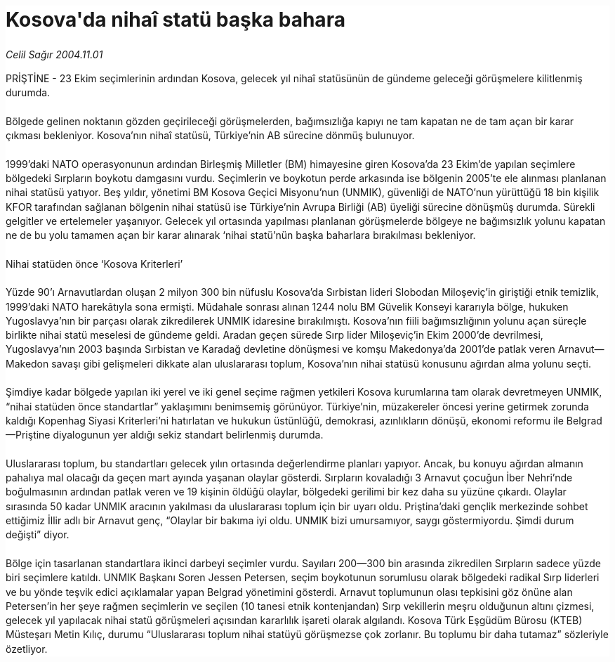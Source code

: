 # Kosova'da nihaî statü başka bahara

*Celil Sağır 2004.11.01*

<div>
 <p>
  <font>
   PRİŞTİNE - 23 Ekim seçimlerinin ardından Kosova, gelecek yıl nihaî statüsünün de gündeme geleceği görüşmelere kilitlenmiş durumda.
   <br/>
   <br/>
   Bölgede gelinen noktanın gözden geçirileceği görüşmelerden, bağımsızlığa kapıyı ne tam kapatan ne de tam açan bir karar çıkması bekleniyor. Kosova’nın nihaî statüsü, Türkiye’nin AB sürecine dönmüş bulunuyor.
   <br>
    <br>
     1999’daki NATO operasyonunun ardından Birleşmiş Milletler (BM) himayesine giren Kosova’da 23 Ekim’de yapılan seçimlere bölgedeki Sırpların boykotu damgasını vurdu. Seçimlerin ve boykotun perde arkasında ise bölgenin 2005’te ele alınması planlanan nihai statüsü yatıyor. Beş yıldır, yönetimi BM Kosova Geçici Misyonu’nun (UNMIK), güvenliği de NATO’nun yürüttüğü 18 bin kişilik KFOR tarafından sağlanan bölgenin nihai statüsü ise Türkiye’nin Avrupa Birliği (AB) üyeliği sürecine dönüşmüş durumda. Sürekli gelgitler ve ertelemeler yaşanıyor. Gelecek yıl ortasında yapılması planlanan görüşmelerde bölgeye ne bağımsızlık yolunu kapatan ne de bu yolu tamamen açan bir karar alınarak ‘nihai statü’nün başka baharlara bırakılması bekleniyor.
     <br>
      <br>
       Nihai statüden önce ‘Kosova Kriterleri’
       <br>
        <br>
         Yüzde 90’ı Arnavutlardan oluşan 2 milyon 300 bin nüfuslu Kosova’da Sırbistan lideri Slobodan Miloşeviç’in giriştiği etnik temizlik, 1999’daki NATO harekâtıyla sona ermişti. Müdahale sonrası alınan 1244 nolu BM Güvelik Konseyi kararıyla bölge, hukuken Yugoslavya’nın bir parçası olarak zikredilerek UNMIK idaresine bırakılmıştı. Kosova’nın fiili bağımsızlığının yolunu açan süreçle birlikte nihai statü meselesi de gündeme geldi. Aradan geçen sürede Sırp lider Miloşeviç’in Ekim 2000’de devrilmesi, Yugoslavya’nın 2003 başında Sırbistan ve Karadağ devletine dönüşmesi ve komşu Makedonya’da 2001’de patlak veren Arnavut—Makedon savaşı gibi gelişmeleri dikkate alan uluslararası toplum, Kosova’nın nihai statüsü konusunu ağırdan alma yolunu seçti.
         <br/>
         <br/>
         Şimdiye kadar bölgede yapılan iki yerel ve iki genel seçime rağmen yetkileri Kosova kurumlarına tam olarak devretmeyen UNMIK, “nihai statüden önce standartlar” yaklaşımını benimsemiş görünüyor. Türkiye’nin, müzakereler öncesi yerine getirmek zorunda kaldığı Kopenhag Siyasi Kriterleri’ni hatırlatan ve hukukun üstünlüğü, demokrasi, azınlıkların dönüşü, ekonomi reformu ile Belgrad—Priştine diyalogunun yer aldığı sekiz standart belirlenmiş durumda.
         <br/>
         <br/>
         Uluslararası toplum, bu standartları gelecek yılın ortasında değerlendirme planları yapıyor. Ancak, bu konuyu ağırdan almanın pahalıya mal olacağı da geçen mart ayında yaşanan olaylar gösterdi. Sırpların kovaladığı 3 Arnavut çocuğun İber Nehri’nde boğulmasının ardından patlak veren ve 19 kişinin öldüğü olaylar, bölgedeki gerilimi bir kez daha su yüzüne çıkardı. Olaylar sırasında 50 kadar UNMIK aracının yakılması da uluslararası toplum için bir uyarı oldu. Priştina’daki gençlik merkezinde sohbet ettiğimiz İllir adlı bir Arnavut genç, “Olaylar bir bakıma iyi oldu. UNMIK bizi umursamıyor, saygı göstermiyordu. Şimdi durum değişti” diyor.
         <br/>
         <br/>
         Bölge için tasarlanan standartlara ikinci darbeyi seçimler vurdu. Sayıları 200—300 bin arasında zikredilen Sırpların sadece yüzde biri seçimlere katıldı. UNMIK Başkanı Soren Jessen Petersen, seçim boykotunun sorumlusu olarak bölgedeki radikal Sırp liderleri ve bu yönde teşvik edici açıklamalar yapan Belgrad yönetimini gösterdi. Arnavut toplumunun olası tepkisini göz önüne alan Petersen’in her şeye rağmen seçimlerin ve seçilen (10 tanesi etnik kontenjandan) Sırp vekillerin meşru olduğunun altını çizmesi, gelecek yıl yapılacak nihai statü görüşmeleri açısından kararlılık işareti olarak algılandı. Kosova Türk Eşgüdüm Bürosu (KTEB) Müsteşarı Metin Kılıç, durumu “Uluslararası toplum nihai statüyü görüşmezse çok zorlanır. Bu toplumu bir daha tutamaz” sözleriyle özetliyor.